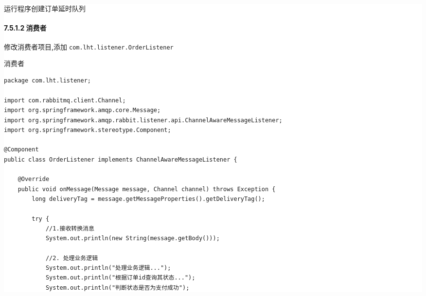 

运行程序创建订单延时队列

#### 7.5.1.2 消费者

修改消费者项目,添加 `com.lht.listener.OrderListener`

消费者

```
package com.lht.listener;
 
import com.rabbitmq.client.Channel;
import org.springframework.amqp.core.Message;
import org.springframework.amqp.rabbit.listener.api.ChannelAwareMessageListener;
import org.springframework.stereotype.Component;
 
@Component
public class OrderListener implements ChannelAwareMessageListener {
 
    @Override
    public void onMessage(Message message, Channel channel) throws Exception {
        long deliveryTag = message.getMessageProperties().getDeliveryTag();
 
        try {
            //1.接收转换消息
            System.out.println(new String(message.getBody()));
 
            //2. 处理业务逻辑
            System.out.println("处理业务逻辑...");
            System.out.println("根据订单id查询其状态...");
            System.out.println("判断状态是否为支付成功");
